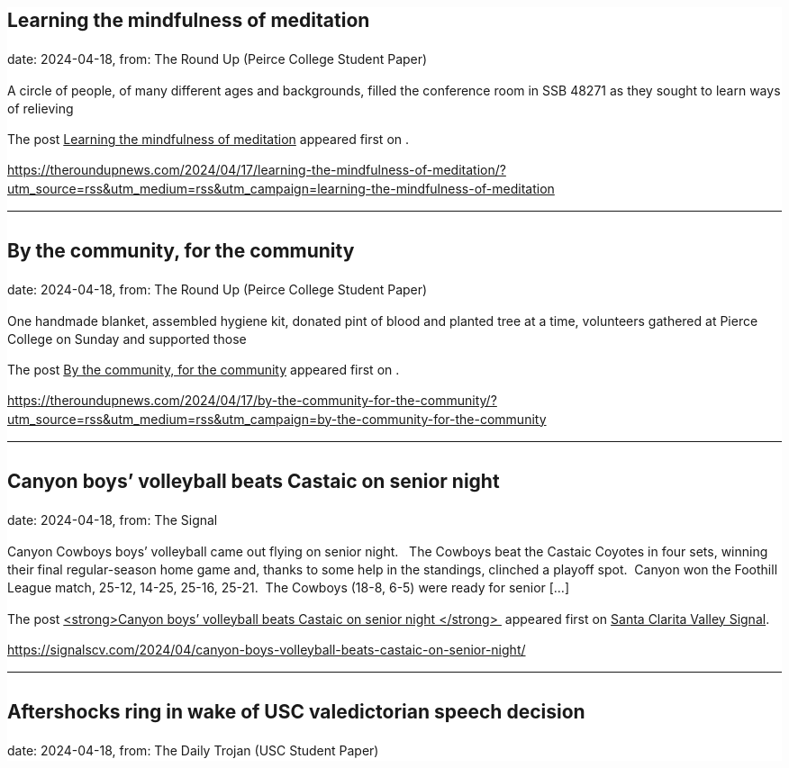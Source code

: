 ## Learning the mindfulness of meditation

date: 2024-04-18, from: The Round Up (Peirce College Student Paper)

<p>A circle of people, of many different ages and backgrounds, filled the conference room in SSB 48271 as they sought to learn ways of relieving</p>
<p>The post <a href="https://theroundupnews.com/2024/04/17/learning-the-mindfulness-of-meditation/">Learning the mindfulness of meditation</a> appeared first on <a href="https://theroundupnews.com"></a>.</p>
 

<https://theroundupnews.com/2024/04/17/learning-the-mindfulness-of-meditation/?utm_source=rss&utm_medium=rss&utm_campaign=learning-the-mindfulness-of-meditation>

---

## By the community, for the community

date: 2024-04-18, from: The Round Up (Peirce College Student Paper)

<p>One handmade blanket, assembled hygiene kit, donated pint of blood and planted tree at a time, volunteers gathered at Pierce College on Sunday and supported those</p>
<p>The post <a href="https://theroundupnews.com/2024/04/17/by-the-community-for-the-community/">By the community, for the community</a> appeared first on <a href="https://theroundupnews.com"></a>.</p>
 

<https://theroundupnews.com/2024/04/17/by-the-community-for-the-community/?utm_source=rss&utm_medium=rss&utm_campaign=by-the-community-for-the-community>

---

## Canyon boys’ volleyball beats Castaic on senior night

date: 2024-04-18, from: The Signal

<p>Canyon Cowboys boys’ volleyball came out flying on senior night.   The Cowboys beat the Castaic Coyotes in four sets, winning their final regular-season home game and, thanks to some help in the standings, clinched a playoff spot.&#160; Canyon won the Foothill League match, 25-12, 14-25, 25-16, 25-21.&#160; The Cowboys (18-8, 6-5) were ready for senior [&#8230;]</p>
<p>The post <a rel="nofollow" href="https://signalscv.com/2024/04/canyon-boys-volleyball-beats-castaic-on-senior-night/">&lt;strong&gt;Canyon boys’ volleyball beats Castaic on senior night &lt;/strong&gt; </a> appeared first on <a rel="nofollow" href="https://signalscv.com">Santa Clarita Valley Signal</a>.</p>
 

<https://signalscv.com/2024/04/canyon-boys-volleyball-beats-castaic-on-senior-night/>

---

## Aftershocks ring in wake of USC valedictorian speech decision

date: 2024-04-18, from: The Daily Trojan (USC Student Paper)
